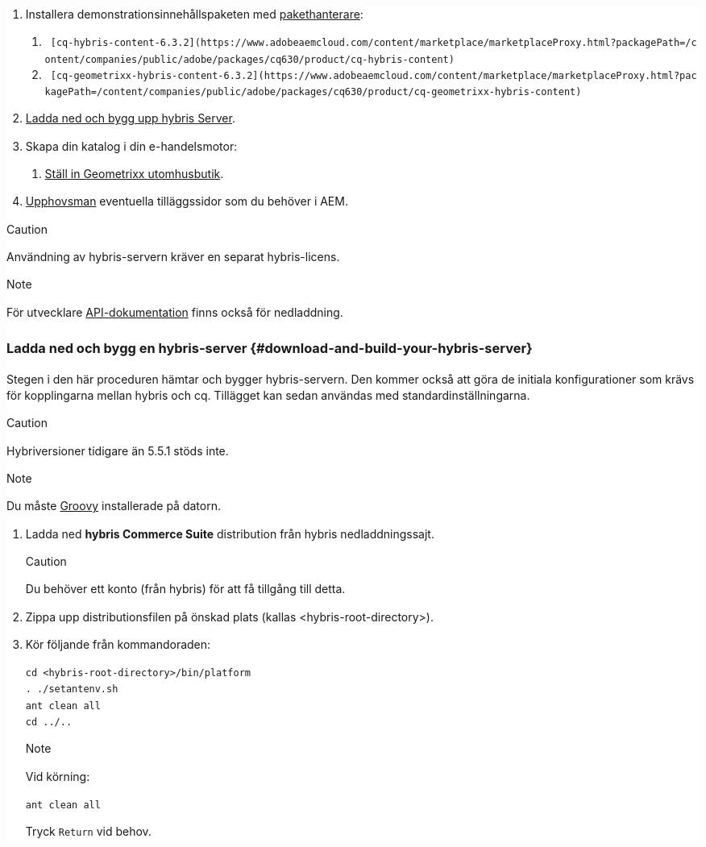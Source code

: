 1. Installera demonstrationsinnehållspaketen med [pakethanterare](/help/sites-administering/package-manager.md):

   1. ` [cq-hybris-content-6.3.2](https://www.adobeaemcloud.com/content/marketplace/marketplaceProxy.html?packagePath=/content/companies/public/adobe/packages/cq630/product/cq-hybris-content)`
   1. ` [cq-geometrixx-hybris-content-6.3.2](https://www.adobeaemcloud.com/content/marketplace/marketplaceProxy.html?packagePath=/content/companies/public/adobe/packages/cq630/product/cq-geometrixx-hybris-content)`

1. [Ladda ned och bygg upp hybris Server](#download-and-build-your-hybris-server).
1. Skapa din katalog i din e-handelsmotor:

   1. [Ställ in Geometrixx utomhusbutik](#setup-the-geometrixx-outdoors-store).

1. [Upphovsman](/help/sites-authoring/qg-page-authoring.md) eventuella tilläggssidor som du behöver i AEM.

>[!CAUTION]
>
>Användning av hybris-servern kräver en separat hybris-licens.

>[!NOTE]
>
>För utvecklare [API-dokumentation](/help/sites-developing/ecommerce.md#api-documentation) finns också för nedladdning.

### Ladda ned och bygg en hybris-server {#download-and-build-your-hybris-server}

Stegen i den här proceduren hämtar och bygger hybris-servern. Den kommer också att göra de initiala konfigurationer som krävs för kopplingarna mellan hybris och cq. Tillägget kan sedan användas med standardinställningarna.

>[!CAUTION]
>
>Hybriversioner tidigare än 5.5.1 stöds inte.

>[!NOTE]
>
>Du måste [Groovy](https://groovy-lang.org/) installerade på datorn.

1. Ladda ned **hybris Commerce Suite** distribution från hybris nedladdningssajt.

   >[!CAUTION]
   >
   >Du behöver ett konto (från hybris) för att få tillgång till detta.

1. Zippa upp distributionsfilen på önskad plats (kallas &lt;hybris-root-directory>).
1. Kör följande från kommandoraden:

   ```shell
   cd <hybris-root-directory>/bin/platform
   . ./setantenv.sh
   ant clean all 
   cd ../..
   ```

   >[!NOTE]
   >
   >Vid körning:
   >
   >`ant clean all`
   >
   >Tryck `Return` vid behov.
